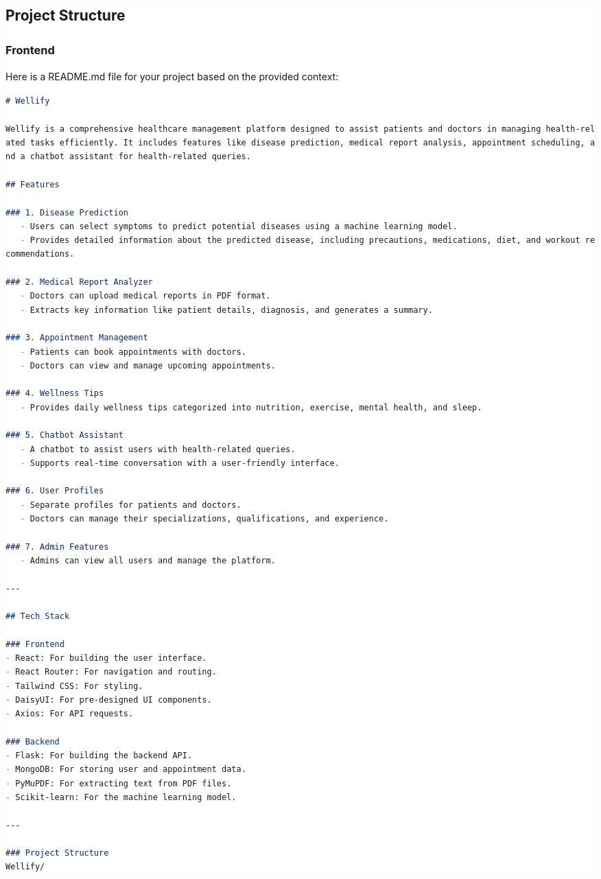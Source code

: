 
## Project Structure

### Frontend
Here is a README.md file for your project based on the provided context:

```markdown
# Wellify

Wellify is a comprehensive healthcare management platform designed to assist patients and doctors in managing health-related tasks efficiently. It includes features like disease prediction, medical report analysis, appointment scheduling, and a chatbot assistant for health-related queries.

## Features

### 1. Disease Prediction
   - Users can select symptoms to predict potential diseases using a machine learning model.
   - Provides detailed information about the predicted disease, including precautions, medications, diet, and workout recommendations.

### 2. Medical Report Analyzer
   - Doctors can upload medical reports in PDF format.
   - Extracts key information like patient details, diagnosis, and generates a summary.

### 3. Appointment Management
   - Patients can book appointments with doctors.
   - Doctors can view and manage upcoming appointments.

### 4. Wellness Tips
   - Provides daily wellness tips categorized into nutrition, exercise, mental health, and sleep.

### 5. Chatbot Assistant
   - A chatbot to assist users with health-related queries.
   - Supports real-time conversation with a user-friendly interface.

### 6. User Profiles
   - Separate profiles for patients and doctors.
   - Doctors can manage their specializations, qualifications, and experience.

### 7. Admin Features
   - Admins can view all users and manage the platform.

---

## Tech Stack

### Frontend
- React: For building the user interface.
- React Router: For navigation and routing.
- Tailwind CSS: For styling.
- DaisyUI: For pre-designed UI components.
- Axios: For API requests.

### Backend
- Flask: For building the backend API.
- MongoDB: For storing user and appointment data.
- PyMuPDF: For extracting text from PDF files.
- Scikit-learn: For the machine learning model.

---

### Project Structure
Wellify/
```